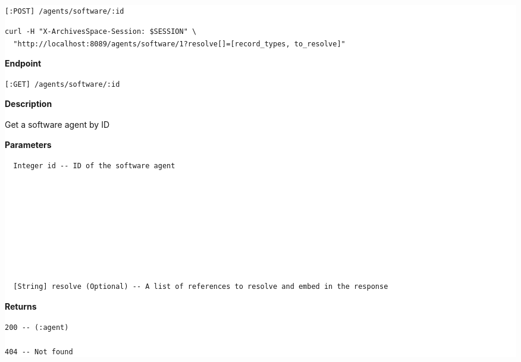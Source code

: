 ```[:POST] /agents/software/:id ```
  
  
    
  
  
  
    
      
    
  
  

  
    
  
  
    
  
  
```shell
curl -H "X-ArchivesSpace-Session: $SESSION" \
  "http://localhost:8089/agents/software/1?resolve[]=[record_types, to_resolve]"

```


__Endpoint__

```[:GET] /agents/software/:id ```

__Description__

Get a software agent by ID


__Parameters__


  
    
  
  
  
	  Integer id -- ID of the software agent
  
  
    
  
  
    
    
  
  
	  [String] resolve (Optional) -- A list of references to resolve and embed in the response
  

__Returns__

  	200 -- (:agent)

  	404 -- Not found




```